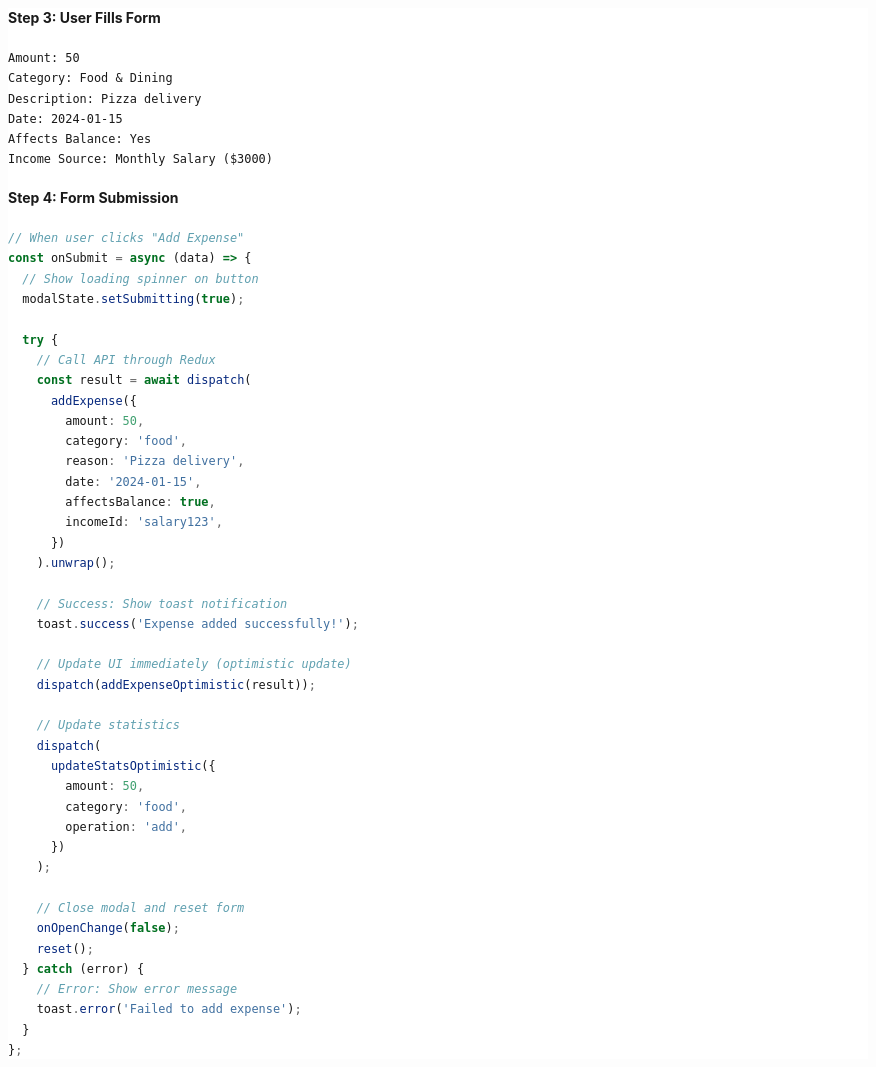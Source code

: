 #### **Step 3: User Fills Form**

```
Amount: 50
Category: Food & Dining
Description: Pizza delivery
Date: 2024-01-15
Affects Balance: Yes
Income Source: Monthly Salary ($3000)
```

#### **Step 4: Form Submission**

```typescript
// When user clicks "Add Expense"
const onSubmit = async (data) => {
  // Show loading spinner on button
  modalState.setSubmitting(true);

  try {
    // Call API through Redux
    const result = await dispatch(
      addExpense({
        amount: 50,
        category: 'food',
        reason: 'Pizza delivery',
        date: '2024-01-15',
        affectsBalance: true,
        incomeId: 'salary123',
      })
    ).unwrap();

    // Success: Show toast notification
    toast.success('Expense added successfully!');

    // Update UI immediately (optimistic update)
    dispatch(addExpenseOptimistic(result));

    // Update statistics
    dispatch(
      updateStatsOptimistic({
        amount: 50,
        category: 'food',
        operation: 'add',
      })
    );

    // Close modal and reset form
    onOpenChange(false);
    reset();
  } catch (error) {
    // Error: Show error message
    toast.error('Failed to add expense');
  }
};
```
